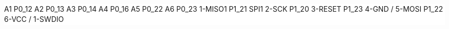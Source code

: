 <th scope="row">  A1
</th>
<td> P0_12
</td></tr>
<tr>
<th scope="row">  A2
</th>
<td> P0_13
</td></tr>
<tr>
<th scope="row"> A3
</th>
<td> P0_14
</td></tr>
<tr>
<th scope="row">  A4
</th>
<td> P0_16
</td></tr>
<tr>
<th scope="row">  A5
</th>
<td> P0_22
</td></tr>
<tr>
<th scope="row">  A6
</th>
<td> P0_23
</td></tr>
<tr>
<th scope="row">  1-MISO1
</th>
<td> P1_21
</td>
<td rowspan="6"> SPI1
</td></tr>
<tr>
<th scope="row"> 2-SCK
</th>
<td> P1_20
</td></tr>
<tr>
<th scope="row"> 3-RESET
</th>
<td> P1_23
</td></tr>
<tr>
<th scope="row"> 4-GND
</th>
<td> /
</td></tr>
<tr>
<th scope="row">  5-MOSI
</th>
<td> P1_22
</td></tr>
<tr>
<th scope="row">  6-VCC
</th>
<td> /
</td></tr>
<tr>
<th scope="row"> 1-SWDIO
</th>